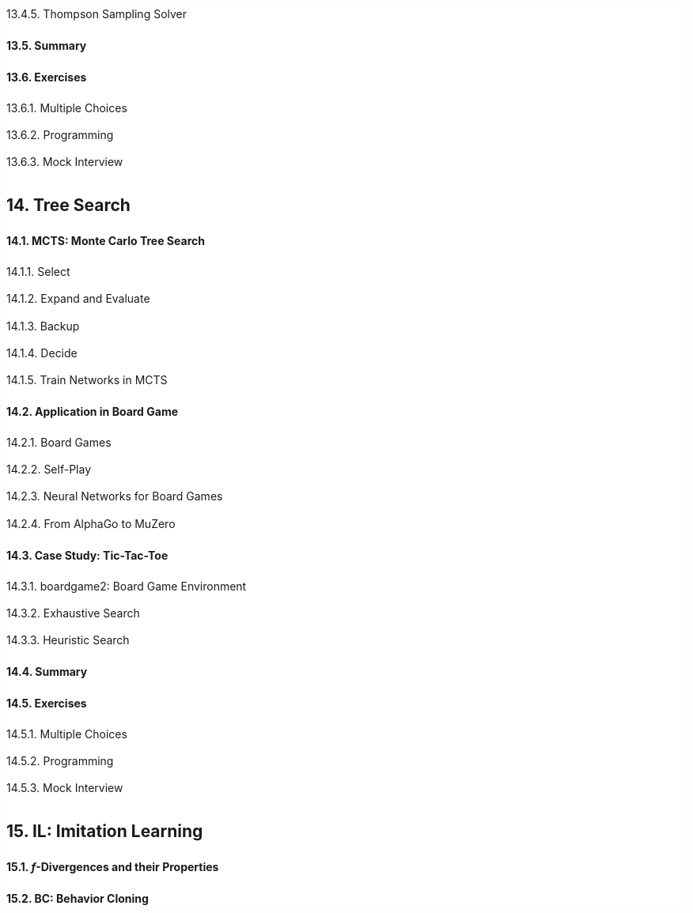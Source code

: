 13.4.5. Thompson Sampling Solver

#### 13.5. Summary

#### 13.6. Exercises

13.6.1. Multiple Choices

13.6.2. Programming

13.6.3. Mock Interview

## 14. Tree Search

#### 14.1. MCTS: Monte Carlo Tree Search

14.1.1. Select

14.1.2. Expand and Evaluate

14.1.3. Backup

14.1.4. Decide

14.1.5. Train Networks in MCTS

#### 14.2. Application in Board Game

14.2.1. Board Games

14.2.2. Self-Play

14.2.3. Neural Networks for Board Games

14.2.4. From AlphaGo to MuZero

#### 14.3. Case Study: Tic-Tac-Toe

14.3.1. boardgame2: Board Game Environment

14.3.2. Exhaustive Search

14.3.3. Heuristic Search

#### 14.4. Summary

#### 14.5. Exercises

14.5.1. Multiple Choices

14.5.2. Programming

14.5.3. Mock Interview

## 15. IL: Imitation Learning

#### 15.1. $f$-Divergences and their Properties

#### 15.2. BC: Behavior Cloning
